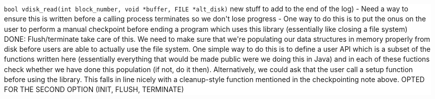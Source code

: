 ```bool vdisk_read(int block_number, void *buffer, FILE *alt_disk)```
    new stuff to add to the end of the log) 
    - Need a way to ensure this is written before a calling process terminates so we don't lose progress
            - One way to do this is to put the onus on the user to perform a manual
              checkpoint before ending a program which uses this library 
              (essentially like closing a file system) 
    DONE: Flush/terminate take care of this.
We need to make sure that we're populating our data structures in memory properly
from disk before users are able to actually use the file system. One simple way to do
this is to define a user API which is a subset of the functions written here (essentially
everything that would be made public were we doing this in Java) and in each of these fuctions
check whether we have done this population (if not, do it then).
Alternatively, we could ask that the user call a setup function before using the library. This
falls in line nicely with a cleanup-style function mentioned in the checkpointing note above. 
    OPTED FOR THE SECOND OPTION (INIT, FLUSH, TERMINATE)